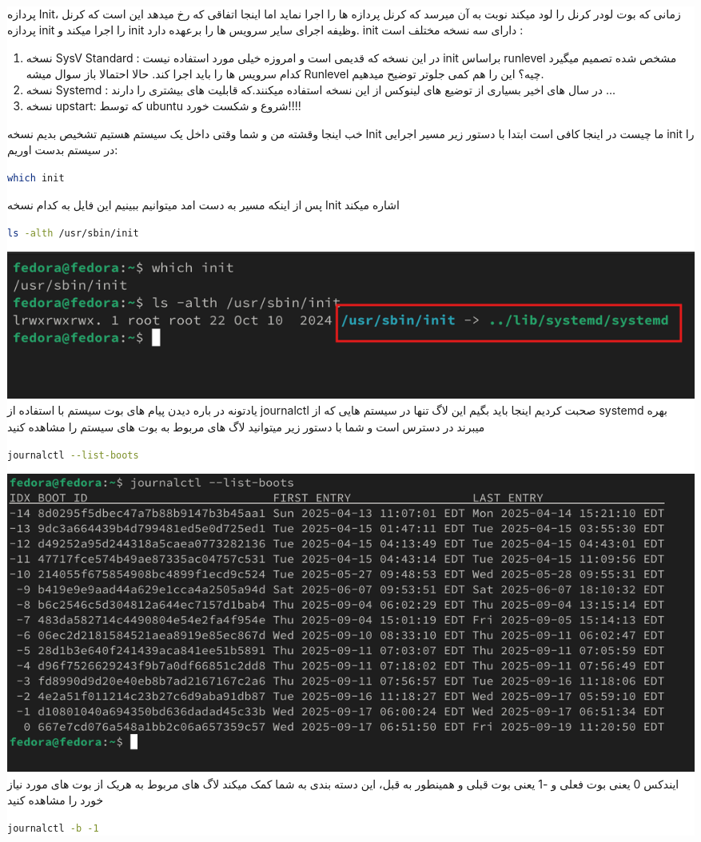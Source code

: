  پردازه Init، زمانی که بوت لودر کرنل را لود میکند نوبت به آن میرسد که کرنل پردازه ها را اجرا نماید اما اینجا اتفاقی که رخ میدهد این است که کرنل پردازه init را اجرا میکند و init وظیفه اجرای سایر سرویس ها را برعهده دارد. init دارای سه نسخه مختلف است :
 1. نسخه SysV Standard : در این نسخه که قدیمی است و امروزه خیلی مورد استفاده نیست init براساس runlevel مشخص شده تصمیم میگیرد کدام سرویس ها را باید اجرا کند. حالا احتمالا باز سوال میشه Runlevel چیه؟ این را هم کمی جلوتر توضیح میدهیم.
2. نسخه Systemd : در سال های اخیر بسیاری از توضیع  های لینوکس از این نسخه استفاده میکنند.که قابلیت های بیشتری را دارند ...
3. نسخه upstart: که توسط ubuntu شروع و شکست خورد!!!!

خب اینجا وقشته من و شما وقتی داخل یک سیستم هستیم تشخیص بدیم نسخه Init ما چیست در اینجا کافی است ابتدا با دستور زیر مسیر اجرایی init را در سیستم بدست اوریم:
```bash
which init
```
پس از اینکه مسیر به دست امد میتوانیم ببینیم این فایل به کدام نسخه Init اشاره میکند
```bash
ls -alth /usr/sbin/init
```

![تصویر نسخه init](/assets/images/Pasted%20image%2020250919184938.png)
یادتونه در باره دیدن پیام های بوت سیستم با استفاده از journalctl صحبت کردیم اینجا باید بگیم این لاگ تنها در سیستم هایی که از systemd بهره میبرند در دسترس است و شما با دستور زیر میتوانید لاگ های مربوط به بوت های سیستم را مشاهده کنید

```bash
journalctl --list-boots
```
![تصویر لیست بوت‌ها](/assets/images/Pasted%20image%2020250919185618.png)
ایندکس 0 یعنی بوت فعلی و -1 یعنی بوت قبلی و همینطور به قبل، این دسته بندی به شما کمک میکند لاگ های مربوط به هریک از بوت های مورد نیاز خورد را مشاهده کنید
```bash
journalctl -b -1
```
